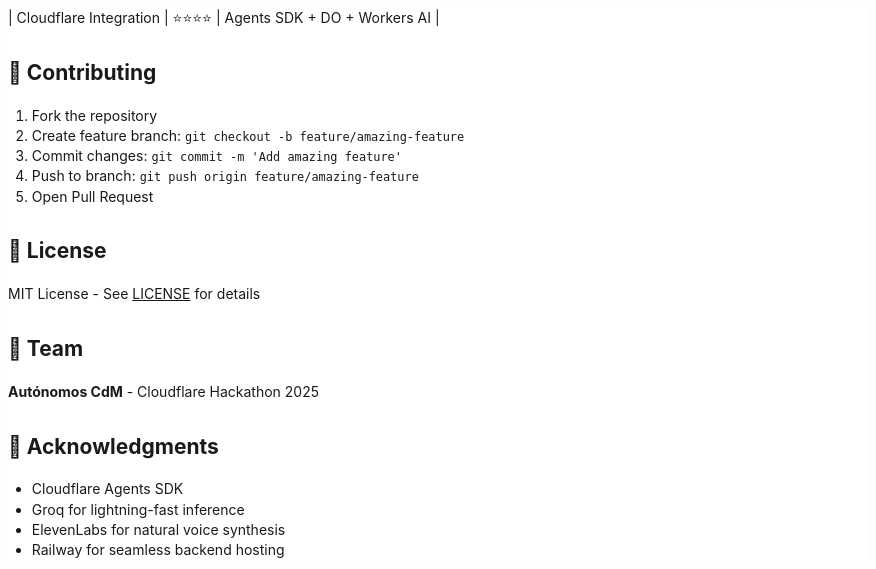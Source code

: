 | Cloudflare Integration   | ⭐⭐⭐⭐ | Agents SDK + DO + Workers AI    |

## 🤝 Contributing

1. Fork the repository
2. Create feature branch: `git checkout -b feature/amazing-feature`
3. Commit changes: `git commit -m 'Add amazing feature'`
4. Push to branch: `git push origin feature/amazing-feature`
5. Open Pull Request

## 📄 License

MIT License - See [LICENSE](LICENSE) for details

## 👥 Team

**Autónomos CdM** - Cloudflare Hackathon 2025

## 🙏 Acknowledgments

- Cloudflare Agents SDK
- Groq for lightning-fast inference
- ElevenLabs for natural voice synthesis
- Railway for seamless backend hosting
